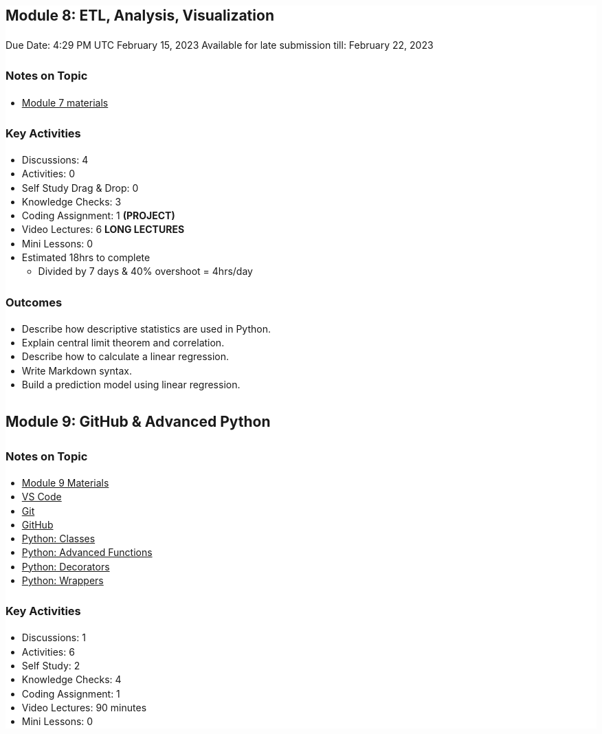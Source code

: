## Module 8: ETL, Analysis, Visualization

Due Date: 4:29 PM UTC February 15, 2023
Available for late submission till: February 22, 2023

### Notes on Topic

* [Module 7 materials][pcde-mod7-content-zk]

### Key Activities

* Discussions: 4
* Activities: 0
* Self Study Drag & Drop: 0
* Knowledge Checks: 3
* Coding Assignment: 1 **(PROJECT)**
* Video Lectures: 6 **LONG LECTURES**
* Mini Lessons: 0
* Estimated 18hrs to complete
  * Divided by 7 days & 40% overshoot = 4hrs/day

### Outcomes

* Describe how descriptive statistics are used in Python.
* Explain central limit theorem and correlation.
* Describe how to calculate a linear regression.
* Write Markdown syntax.
* Build a prediction model using linear regression.

## Module 9: GitHub & Advanced Python

### Notes on Topic

* [Module 9 Materials][pcde-mod9-zk]
* [VS Code][vscode-zk]
* [Git][git-zk]
* [GitHub][github-zk]
* [Python: Classes][py-classes-zk]
* [Python: Advanced Functions][py-adv-func-zk]
* [Python: Decorators][py-decorators-zk]
* [Python: Wrappers][py-wrappers-zk]

### Key Activities

* Discussions: 1
* Activities: 6
* Self Study: 2
* Knowledge Checks: 4
* Coding Assignment: 1
* Video Lectures: 90 minutes
* Mini Lessons: 0


[-pcde-overview]: pcde-course-overview.md "PCDE Course Overview"
[-pcde-orientation]: pcde-orientation.md "PCDE Course Orientation"
[intro-py-zk]: ./intro-python.md "Introduction to Python Notes"
[notetaking-zk]: ./notetaking.md "Note-taking Strategies"
[notes-lec-zk]: ./notes-lectures.md "Notetaking Strategies for Lectures"
[time-mgmt-zk]: ./time-management.md "Time Management Strategies"
[time-block-zk]: ./time-blocking.md "Time Blocking Strategies Notes"
[pcde-mod2-content-zk]: ./pcde-module2-content.md "PCDE Course: Module 2 Content"
[-py]: python.md "Python"
[-py-collections]: python-collections.md "Python Collections"
[-pd]: ./pandas.md "Pandas: Python Dataframes & Data Manipulation"
[zk-probs]: ./probability.md "Mathematical Probability Overview"
[numpy-zk]: ./numpy.md "NumPy: Numerical Python Library"
[matplotlib-zk]: ./matplotlib.md "Matplotlib: Python Plotting Library"
[normal-dist-zk]: ./normal-distribution.md "Normal Distribution"
[pcde-mod3-content-zk]: ./pcde-module3-content.md "PCDE COurse: Module 3 Content"
[pcde-module5-content-zk]: ./pcde-module5-content.md "PCDE Course Materials (Module 5)"
[-mysql]: mysql.md "MySQL"
[sql-zk]: ./sql.md "SQL Overview"
[sql-logical-ops-zk]: ./sql-logical-operators.md "Logical Operators in SQL"
[regex-zk]: ./regex.md "Regular Expressions (RegEx)"
[pcde-mod6-zk]: ./pcde-module6-content.md "PCDE Course Module 6: Database Analysis & the Client Server Interface"
[sql-eda-zk]: ./sql-eda.md "Exploratory Data Analysis in SQL"
[sql-viz-zk]: ./sql-visualize.md "Visualizing Data in SQL"
[sql-clean-zk]: ./sql-cleaning.md "Cleaning Data in SQL"
[sql-date-zk]: ./sql-date-time.md "Dates & Time in SQL"
[client-server-zk]: ./client-server.md "Client Server Architecture Overview"
[pcde-mod7-content-zk]: ./pcde-module7-content.md "PCDE Course Module 7 Content: Model to Predict Housing Prices"
[stats-py-zk]: ./statistics-python.md "Statistics Using Python"
[md-zk]: ./markdown.md "Markdown"
[predict-house-price-zk]: ./predict-house-prices.md "Predicting Housing Prices through Linear Regression & Python"
[pcde-mod8-zk]: ./pcde-module8-content.md "PCDE Course Module 8 Content: ETL, Analysis and Visualization"
[pcde-mod9-zk]: ./pcde-module9-content.md "PCDE Course: Module 9 Content"
[vscode-zk]: ./vscode.md "VS Code"
[git-zk]: ./git.md "Git"
[github-zk]: ./github.md "GitHub"
[py-classes-zk]: ./python#Classes "Python: Classes"
[py-adv-func-zk]: ./python#Advanced-Functions "Python: Advanced Functions"
[py-decorators-zk]: ./python#Decorators "Python: Decorators"
[py-wrappers-zk]: ./python#Wrappers "Python: Wrappers"
[cli-zk]: ./cli.md "CLI: Command Line Interface"
[coreutils-zk]: ./coreutils.md "GNU CoreUtils"
[network-zk]: ./network.md "Computer Networks"
[pcde-mod10-zk]: ./pcde-module10-content.md "PCDE Course: Module 10 Content"
[http-zk]: ./http.md "HTTP: Hypertext Transport Protocol"
[http-headers-zk]: ./http-headers.md "HTTP Headers"
[container-zk]: ./container.md "Software Containers"
[docker-zk]: ./docker.md "Docker"
[postman-zk]: ./postman.md "Postman"
[swagger-zk]: ./swagger.md "Swagger"
[flask-zk]: ./flask.md "Flask"
[pcde-mod11-zk]: ./pcde-module11-content.md "PCDE Course: Module 11 Content"
[cookies-zk]: ./cookie.md "Cookies"
[oauth2-zk]: ./oaut2.md "OAuth2"
[pcde-mod12-zk]: ./pcde-module12-content.md "PCDE Course: Module 12 Content"
[db-types-zk]: ./types-of-database.md "Types of Databases"
[-db-relational]: relational-database.md "Relational Databases"
[doc-db-zk]: ./document-database.md "Document Databases"
[mongo-py-zk]: ./mongodb-using-python.md "MongoDB Using Python"
[key-value-db-zk]: ./key-value-database.md "Key-Value Databases"
[dist-db-zk]: ./distributed-database.md "Distributed Databases"
[cassandra-zk]: ./cassandra.md "Cassandra (Distributed Database)"
[pcde-mod13-zk]: ./pcde-module13-content.md "PCDE Module 13 Content"
[-cdc]: cdc.md "Change Data Capture (CDC)"
[py-shell-zk]: ./python-os-shell.md "Python Interaction with OS Shell"
[pcde-mod14-zk]: ./pcde-module14-content.md "PCDE Course: Module 14 Content"
[java-zk]: java.md "Java"
[java-spring-zk]: ./java-spring.md "Java Spring"
[-debezium]: debezium.md "Debezium"
[nano-zk]: nano-editor.md "Nano Editor"
[-pcde-mod15]: pcde-module15-content.md "PCDE Course: Module 15 Content"
[-pcde-project-15-1]: pcde-project-15-1.md "PCDE Project 15.1: Creating a Books Web App"
[-pcde-project-15-2]: pcde-project-15-2.md "PCDE Project 15.2: Creating a Student Grades Database"
[-pcde-project-15-3]: pcde-project-15-3.md "PCDE Project 15.3: Redundant Dictionaries in Python"
[-pcde-mod16]: pcde-module16-content.md "PCDE Course: Module 16 Content"
[-project16]: pcde-project-16.md "PCDE Project 16: Build a Transit Data Application"
[-mapbox]: mapbox.md "Mapbox"
[-maven]: maven.md "Maven (Java Build Tool)"
[-json]: json.md "JavaScript Object Notation (JSON)"
[-css]: css.md "CSS"
[-mbta-api]: mbta-api.md "MBTA API"
[-pcde-mod17]: pcde-module17-content.md "PCDE Module 17 Course Content"
[-etl]: etl.md "Extract Transform Load (Data Pipeline / Process)"
[-nifi]: nifi.md "NiFi (ETL Pipeline Software by Apache)"
[-macos]: macos.md "MacOS (Operating System)"
[-windows]: windows.md "Windows (Operating System)"
[-pcde-mod18]: pcde-module18-content.md "PCDE Course Module 18 Content"
[-big-data]: big-data.md "Big Data"
[-hadoop]: hadoop.md "Hadoop"
[-pcde-mod19]: pcde-module19-content.md "PCDE Course Module 19 Content"
[-pyspark]: python-spark.md "PySpark (Python Spark Library)"
[-spark]: spark.md "Spark"
[-airflow]: airflow-apache.md "Airflow (Data Workflow and Scheduling)"
[-docker]: docker.md "Docker (Container Runtime)"
[-container]: container.md "Software Containers"
[-pcde-mod20]: ./pcde-module20-content.md "PCDE Course: Module 20 Content"
[-matrix]: matrix.md "Matrix"
[-grad-desc]: gradient-descent.md "Gradient Descent"
[-bayes]: bayes-theory.md "Bayes Theory"
[-sklearn]: scikit-learn.md "SciKit-Learn (Python Machine Learning Library)"
[-pcde-mod21]: pcde-module21-content.md "PCDE Course Module 21 Content"
[-ml]: machine-learning.md "Machine Learning"
[-rl]: reinforcement-learning.md "Reinforcement Learning"
[-nn]: neural-network.md "Neural Network"
[-tflow]: tensorflow.md "TensorFlow"
[-kmean]: k-means-cluster.md "K-Means Clustering"
[-confusion]: confusion-matrix.md "Confusion Matrix (Machine Learning)"
[-pcde-mod22]: pcde-module22-content.md "PCDE Course Module 22 Content"
[-parquet]: parquet.md "Parquet (Apache Columnar Storage Format)"
[-feather]: apache-feather.md "Feather (Apache Columnar Storage Format)"
[-dask]: python-dask.md "DASK (Python Multiprocessing Library)"
[-web-sock]: web-sockets.md "Web Sockets"
[-py-ws]: ./python-web-socket.md "Web Sockets in Python"
[-pcde-mod23-content]: pcde-module23-content.md "PCDE Course Module 23 Content"
[-pcde-proj-23-1]: pcde-project-23-1.md "PCDE Course Project 23.1"
[-curl]: curl.md "cURL (C HTTP Client)"
[-sense-pipe]: sense-making-pipeline.md "Sense-Making Pipelines"
[-py-url]: python-urllib.md "URL-Lib (Python StdLib)"
[-html]: html.md "HyperText Markup Language (HTML)"
[-eda]: ./exploratory-data-analysis.md "Exploratory Data Analysis (EDA, Data Science)"
[-js]: javascript.md "Javascript"
[-pcde-mod24-content]: pcde-module24-content.md "PCDE Course: Module 24 Content"
[pcde-proj-24-1]: pcde-project-24-1.md "PCDE Project 24.1"
[pcde-proj-24-2]: pcde-project-24-2.md "PCDE Project 24.2"
[pcde-proj-24-3]: pcde-project-24-3.md "PCDE Project 24.3"
[-mqtt]: mqtt.md "Message Queue Telemetry Transport (MQTT)"
[-mosq]: mosquitto.md "Mosquitto (MQTT Broker)"
[-paho]: python-paho.md "Paho (Python MQTT Library)"
[-firebase]: firebase.md "Firebase"
[-thingsboard]: thingsboard.md "Thingsboard (IoT Platform)"
[-kafka]: kafka.md "Kafka"
[-node]: nodejs.md "Node.JS (Javascript Runtime)"